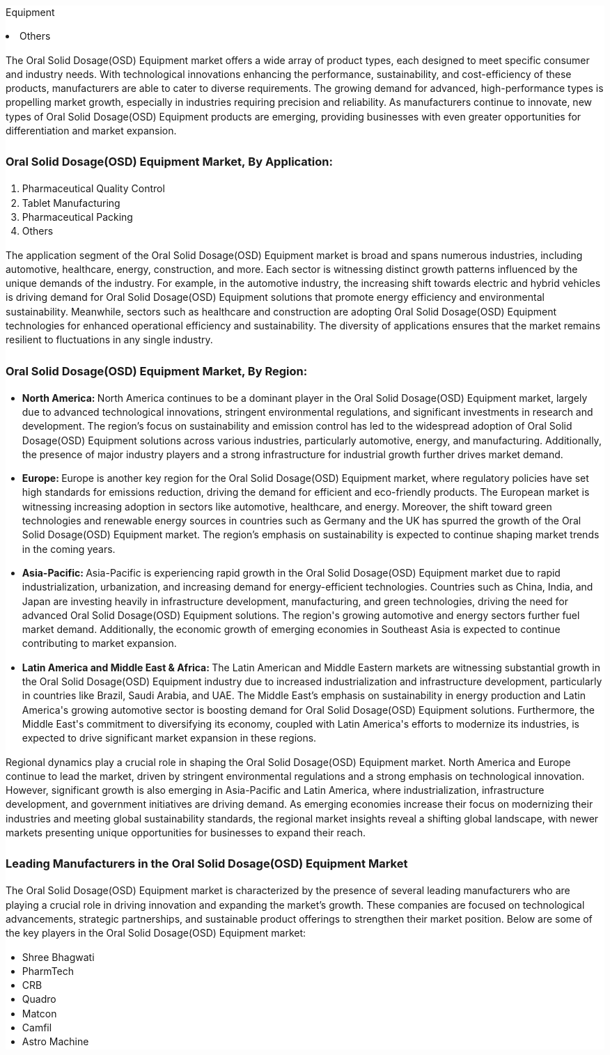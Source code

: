 Equipment<li> Others</li></ol><p>The Oral Solid Dosage(OSD) Equipment market offers a wide array of product types, each designed to meet specific consumer and industry needs. With technological innovations enhancing the performance, sustainability, and cost-efficiency of these products, manufacturers are able to cater to diverse requirements. The growing demand for advanced, high-performance types is propelling market growth, especially in industries requiring precision and reliability. As manufacturers continue to innovate, new types of Oral Solid Dosage(OSD) Equipment products are emerging, providing businesses with even greater opportunities for differentiation and market expansion.</p><h3>Oral Solid Dosage(OSD) Equipment Market,&nbsp;By Application:</h3><ol><li>Pharmaceutical Quality Control<li> Tablet Manufacturing<li> Pharmaceutical Packing<li> Others</li></ol><p>The application segment of the Oral Solid Dosage(OSD) Equipment market is broad and spans numerous industries, including automotive, healthcare, energy, construction, and more. Each sector is witnessing distinct growth patterns influenced by the unique demands of the industry. For example, in the automotive industry, the increasing shift towards electric and hybrid vehicles is driving demand for Oral Solid Dosage(OSD) Equipment solutions that promote energy efficiency and environmental sustainability. Meanwhile, sectors such as healthcare and construction are adopting Oral Solid Dosage(OSD) Equipment technologies for enhanced operational efficiency and sustainability. The diversity of applications ensures that the market remains resilient to fluctuations in any single industry.</p><h3>Oral Solid Dosage(OSD) Equipment Market, By Region:</h3><ul><li><p><strong>North America:&nbsp;</strong>North America continues to be a dominant player in the Oral Solid Dosage(OSD) Equipment market, largely due to advanced technological innovations, stringent environmental regulations, and significant investments in research and development. The region&rsquo;s focus on sustainability and emission control has led to the widespread adoption of Oral Solid Dosage(OSD) Equipment solutions across various industries, particularly automotive, energy, and manufacturing. Additionally, the presence of major industry players and a strong infrastructure for industrial growth further drives market demand.</p></li><li><p><strong><strong>Europe:&nbsp;</strong></strong>Europe is another key region for the Oral Solid Dosage(OSD) Equipment market, where regulatory policies have set high standards for emissions reduction, driving the demand for efficient and eco-friendly products. The European market is witnessing increasing adoption in sectors like automotive, healthcare, and energy. Moreover, the shift toward green technologies and renewable energy sources in countries such as Germany and the UK has spurred the growth of the Oral Solid Dosage(OSD) Equipment market. The region&rsquo;s emphasis on sustainability is expected to continue shaping market trends in the coming years.</p></li><li><p><strong><strong>Asia-Pacific:&nbsp;</strong></strong>Asia-Pacific is experiencing rapid growth in the Oral Solid Dosage(OSD) Equipment market due to rapid industrialization, urbanization, and increasing demand for energy-efficient technologies. Countries such as China, India, and Japan are investing heavily in infrastructure development, manufacturing, and green technologies, driving the need for advanced Oral Solid Dosage(OSD) Equipment solutions. The region's growing automotive and energy sectors further fuel market demand. Additionally, the economic growth of emerging economies in Southeast Asia is expected to continue contributing to market expansion.</p></li><li><p><strong><strong>Latin America and Middle East &amp; Africa:&nbsp;</strong></strong>The Latin American and Middle Eastern markets are witnessing substantial growth in the Oral Solid Dosage(OSD) Equipment industry due to increased industrialization and infrastructure development, particularly in countries like Brazil, Saudi Arabia, and UAE. The Middle East&rsquo;s emphasis on sustainability in energy production and Latin America's growing automotive sector is boosting demand for Oral Solid Dosage(OSD) Equipment solutions. Furthermore, the Middle East's commitment to diversifying its economy, coupled with Latin America's efforts to modernize its industries, is expected to drive significant market expansion in these regions.</p></li></ul><p>Regional dynamics play a crucial role in shaping the Oral Solid Dosage(OSD) Equipment market. North America and Europe continue to lead the market, driven by stringent environmental regulations and a strong emphasis on technological innovation. However, significant growth is also emerging in Asia-Pacific and Latin America, where industrialization, infrastructure development, and government initiatives are driving demand. As emerging economies increase their focus on modernizing their industries and meeting global sustainability standards, the regional market insights reveal a shifting global landscape, with newer markets presenting unique opportunities for businesses to expand their reach.</p><h3><strong>Leading Manufacturers in the Oral Solid Dosage(OSD) Equipment Market</strong></h3><p>The Oral Solid Dosage(OSD) Equipment market is characterized by the presence of several leading manufacturers who are playing a crucial role in driving innovation and expanding the market&rsquo;s growth. These companies are focused on technological advancements, strategic partnerships, and sustainable product offerings to strengthen their market position. Below are some of the key players in the Oral Solid Dosage(OSD) Equipment market:</p></div><div class="article-main__content" data-test-id="publishing-text-block"><ul><li><span class="">Shree Bhagwati<li>PharmTech<li>CRB<li>Quadro<li>Matcon<li>Camfil<li>Astro Machine